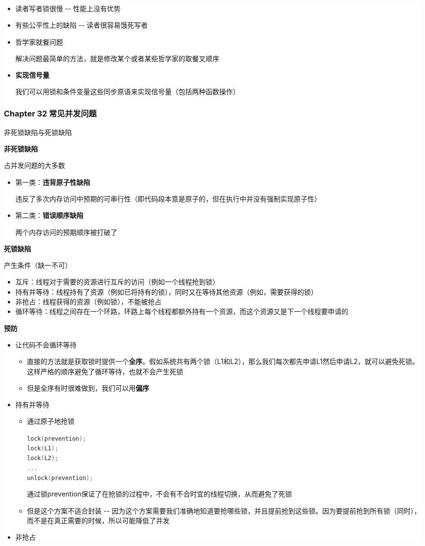   - 读者写者锁很慢 -- 性能上没有优势
  - 有些公平性上的缺陷 -- 读者很容易饿死写者

- 哲学家就餐问题

  解决问题最简单的方法，就是修改某个或者某些哲学家的取餐叉顺序

- **实现信号量**

  我们可以用锁和条件变量这些同步原语来实现信号量（包括两种函数操作）

### Chapter 32 常见并发问题

非死锁缺陷与死锁缺陷

**非死锁缺陷**

占并发问题的大多数

- 第一类：**违背原子性缺陷**

  违反了多次内存访问中预期的可串行性（即代码段本意是原子的，但在执行中并没有强制实现原子性）

- 第二类：**错误顺序缺陷**

  两个内存访问的预期顺序被打破了

**死锁缺陷**

产生条件（缺一不可）

- 互斥：线程对于需要的资源进行互斥的访问（例如一个线程抢到锁）
- 持有并等待：线程持有了资源（例如已将持有的锁），同时又在等待其他资源（例如，需要获得的锁）
- 非抢占：线程获得的资源（例如锁），不能被抢占
- 循环等待：线程之间存在一个环路，环路上每个线程都额外持有一个资源，而这个资源又是下一个线程要申请的

**预防**

- 让代码不会循环等待

  - 直接的方法就是获取锁时提供一个**全序**。假如系统共有两个锁（L1和L2），那么我们每次都先申请L1然后申请L2，就可以避免死锁。这样严格的顺序避免了循环等待，也就不会产生死锁

  - 但是全序有时很难做到，我们可以用**偏序**

- 持有并等待

  - 通过原子地抢锁

    ```C
    lock(prevention);￼
    lock(L1);￼
    lock(L2);￼
    ...￼
    unlock(prevention);
    ```

    通过锁prevention保证了在抢锁的过程中，不会有不合时宜的线程切换，从而避免了死锁

  - 但是这个方案不适合封装 -- 因为这个方案需要我们准确地知道要抢哪些锁，并且提前抢到这些锁。因为要提前抢到所有锁（同时），而不是在真正需要的时候，所以可能降低了并发

- 非抢占
